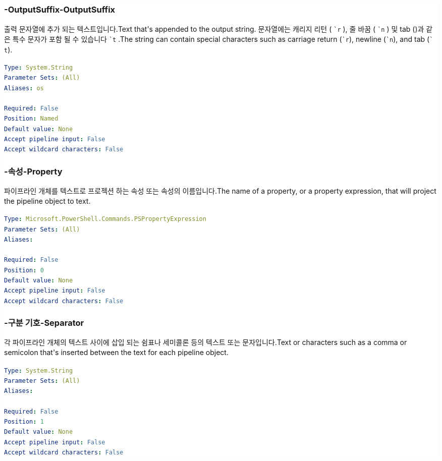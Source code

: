 ### <span data-ttu-id="d9b30-161">-OutputSuffix</span><span class="sxs-lookup"><span data-stu-id="d9b30-161">-OutputSuffix</span></span>

<span data-ttu-id="d9b30-162">출력 문자열에 추가 되는 텍스트입니다.</span><span class="sxs-lookup"><span data-stu-id="d9b30-162">Text that's appended to the output string.</span></span> <span data-ttu-id="d9b30-163">문자열에는 캐리지 리턴 ( `` `r `` ), 줄 바꿈 ( `` `n `` ) 및 tab ()과 같은 특수 문자가 포함 될 수 있습니다 `` `t `` .</span><span class="sxs-lookup"><span data-stu-id="d9b30-163">The string can contain special characters such as carriage return (`` `r ``), newline (`` `n ``), and tab (`` `t ``).</span></span>

```yaml
Type: System.String
Parameter Sets: (All)
Aliases: os

Required: False
Position: Named
Default value: None
Accept pipeline input: False
Accept wildcard characters: False
```

### <span data-ttu-id="d9b30-164">-속성</span><span class="sxs-lookup"><span data-stu-id="d9b30-164">-Property</span></span>

<span data-ttu-id="d9b30-165">파이프라인 개체를 텍스트로 프로젝션 하는 속성 또는 속성의 이름입니다.</span><span class="sxs-lookup"><span data-stu-id="d9b30-165">The name of a property, or a property expression, that will project the pipeline object to text.</span></span>

```yaml
Type: Microsoft.PowerShell.Commands.PSPropertyExpression
Parameter Sets: (All)
Aliases:

Required: False
Position: 0
Default value: None
Accept pipeline input: False
Accept wildcard characters: False
```

### <span data-ttu-id="d9b30-166">-구분 기호</span><span class="sxs-lookup"><span data-stu-id="d9b30-166">-Separator</span></span>

<span data-ttu-id="d9b30-167">각 파이프라인 개체의 텍스트 사이에 삽입 되는 쉼표나 세미콜론 등의 텍스트 또는 문자입니다.</span><span class="sxs-lookup"><span data-stu-id="d9b30-167">Text or characters such as a comma or semicolon that's inserted between the text for each pipeline object.</span></span>

```yaml
Type: System.String
Parameter Sets: (All)
Aliases:

Required: False
Position: 1
Default value: None
Accept pipeline input: False
Accept wildcard characters: False
```
